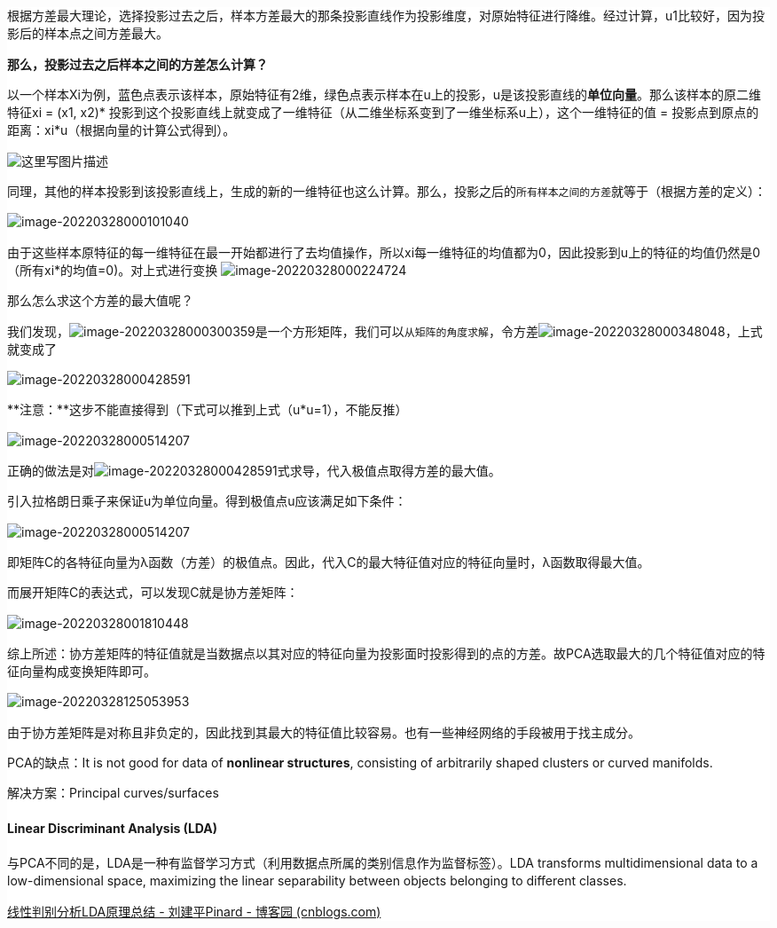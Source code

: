 根据方差最大理论，选择投影过去之后，样本方差最大的那条投影直线作为投影维度，对原始特征进行降维。经过计算，u1比较好，因为投影后的样本点之间方差最大。

**那么，投影过去之后样本之间的方差怎么计算？**

以一个样本Xi为例，蓝色点表示该样本，原始特征有2维，绿色点表示样本在u上的投影，u是该投影直线的**单位向量**。那么该样本的原二维特征xi = (x1, x2)* 投影到这个投影直线上就变成了一维特征（从二维坐标系变到了一维坐标系u上），这个一维特征的值 = 投影点到原点的距离：xi*u（根据向量的计算公式得到）。

![这里写图片描述](https://s2.loli.net/2022/03/27/ibECaPdMkqL4r5v.png)

同理，其他的样本投影到该投影直线上，生成的新的一维特征也这么计算。那么，投影之后的`所有样本之间的方差`就等于（根据方差的定义）：

![image-20220328000101040](https://s2.loli.net/2022/03/28/AO2rbnNQoZhvJa6.png)

由于这些样本原特征的每一维特征在最一开始都进行了去均值操作，所以xi每一维特征的均值都为0，因此投影到u上的特征的均值仍然是0（所有xi*的均值=0)。对上式进行变换
![image-20220328000224724](https://s2.loli.net/2022/03/28/upLo6gOPSbMVm2F.png)

那么怎么求这个方差的最大值呢？

我们发现，![image-20220328000300359](https://s2.loli.net/2022/03/28/GUKLkSZFfT7DbVh.png)是一个方形矩阵，我们可以`从矩阵的角度求解`，令方差![image-20220328000348048](https://s2.loli.net/2022/03/28/3xge9KjhRVBnPXJ.png)，上式就变成了

![image-20220328000428591](https://s2.loli.net/2022/03/28/B2JeXyt9Ouv6MzW.png)

**注意：**这步不能直接得到（下式可以推到上式（u*u=1），不能反推）

![image-20220328000514207](https://s2.loli.net/2022/03/28/tVvNWkhrijo5UwZ.png)

正确的做法是对![image-20220328000428591](https://s2.loli.net/2022/03/28/B2JeXyt9Ouv6MzW.png)式求导，代入极值点取得方差的最大值。

引入拉格朗日乘子来保证u为单位向量。得到极值点u应该满足如下条件：

![image-20220328000514207](https://s2.loli.net/2022/03/28/LPwxekjA2ft5Kr7.png)

即矩阵C的各特征向量为λ函数（方差）的极值点。因此，代入C的最大特征值对应的特征向量时，λ函数取得最大值。

而展开矩阵C的表达式，可以发现C就是协方差矩阵：

![image-20220328001810448](https://s2.loli.net/2022/03/28/Lpj8cKUAsq5kfPl.png)

综上所述：协方差矩阵的特征值就是当数据点以其对应的特征向量为投影面时投影得到的点的方差。故PCA选取最大的几个特征值对应的特征向量构成变换矩阵即可。

![image-20220328125053953](https://s2.loli.net/2022/03/28/51GA9etVEg43FJX.png)

由于协方差矩阵是对称且非负定的，因此找到其最大的特征值比较容易。也有一些神经网络的手段被用于找主成分。

PCA的缺点：It is not good for data of **nonlinear structures**, consisting of arbitrarily shaped clusters or curved manifolds.

解决方案：Principal curves/surfaces

#### Linear Discriminant Analysis (LDA)

与PCA不同的是，LDA是一种有监督学习方式（利用数据点所属的类别信息作为监督标签）。LDA transforms multidimensional data to a low-dimensional space, maximizing the linear separability between objects belonging to different classes.

[线性判别分析LDA原理总结 - 刘建平Pinard - 博客园 (cnblogs.com)](https://www.cnblogs.com/pinard/p/6244265.html)
